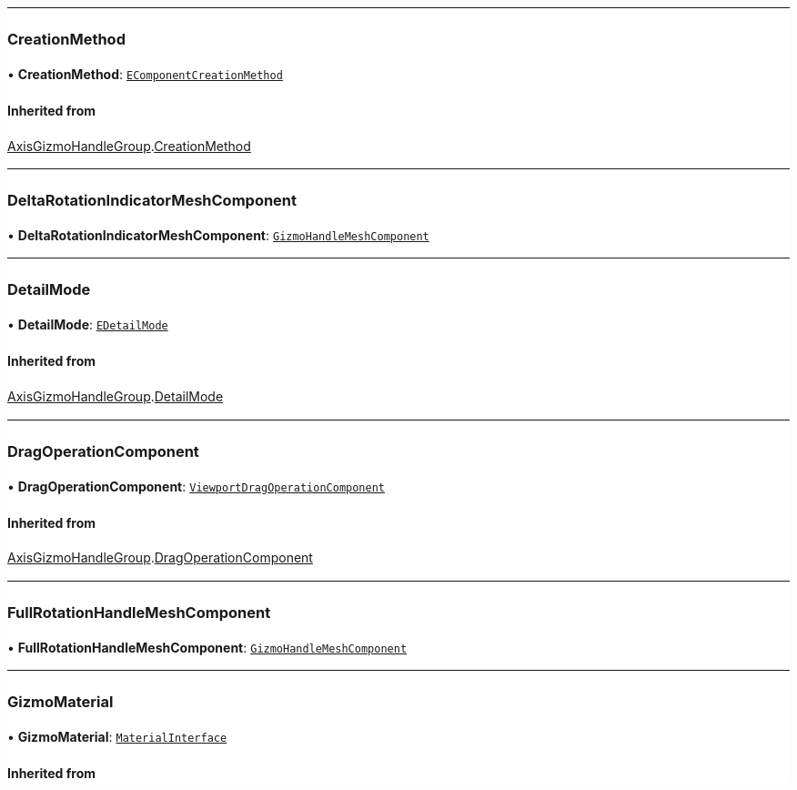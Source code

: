 ___

### CreationMethod

• **CreationMethod**: [`EComponentCreationMethod`](../enums/ue_ue.EComponentCreationMethod.md)

#### Inherited from

[AxisGizmoHandleGroup](ue_ue.AxisGizmoHandleGroup.md).[CreationMethod](ue_ue.AxisGizmoHandleGroup.md#creationmethod)

___

### DeltaRotationIndicatorMeshComponent

• **DeltaRotationIndicatorMeshComponent**: [`GizmoHandleMeshComponent`](ue_ue.GizmoHandleMeshComponent.md)

___

### DetailMode

• **DetailMode**: [`EDetailMode`](../enums/ue_ue.EDetailMode.md)

#### Inherited from

[AxisGizmoHandleGroup](ue_ue.AxisGizmoHandleGroup.md).[DetailMode](ue_ue.AxisGizmoHandleGroup.md#detailmode)

___

### DragOperationComponent

• **DragOperationComponent**: [`ViewportDragOperationComponent`](ue_ue.ViewportDragOperationComponent.md)

#### Inherited from

[AxisGizmoHandleGroup](ue_ue.AxisGizmoHandleGroup.md).[DragOperationComponent](ue_ue.AxisGizmoHandleGroup.md#dragoperationcomponent)

___

### FullRotationHandleMeshComponent

• **FullRotationHandleMeshComponent**: [`GizmoHandleMeshComponent`](ue_ue.GizmoHandleMeshComponent.md)

___

### GizmoMaterial

• **GizmoMaterial**: [`MaterialInterface`](ue_ue.MaterialInterface.md)

#### Inherited from
